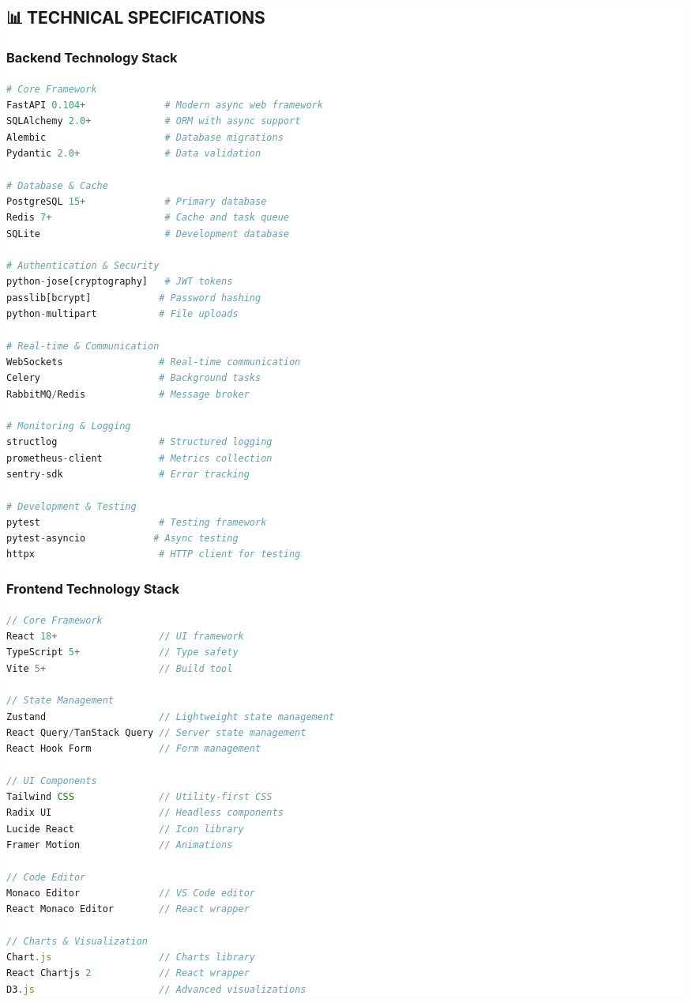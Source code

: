 
## 📊 **TECHNICAL SPECIFICATIONS**

### **Backend Technology Stack**
```python
# Core Framework
FastAPI 0.104+              # Modern async web framework
SQLAlchemy 2.0+             # ORM with async support
Alembic                     # Database migrations
Pydantic 2.0+               # Data validation

# Database & Cache
PostgreSQL 15+              # Primary database
Redis 7+                    # Cache and task queue
SQLite                      # Development database

# Authentication & Security
python-jose[cryptography]   # JWT tokens
passlib[bcrypt]            # Password hashing
python-multipart           # File uploads

# Real-time & Communication
WebSockets                 # Real-time communication
Celery                     # Background tasks
RabbitMQ/Redis             # Message broker

# Monitoring & Logging
structlog                  # Structured logging
prometheus-client          # Metrics collection
sentry-sdk                 # Error tracking

# Development & Testing
pytest                     # Testing framework
pytest-asyncio            # Async testing
httpx                      # HTTP client for testing
```

### **Frontend Technology Stack**
```typescript
// Core Framework
React 18+                  // UI framework
TypeScript 5+              // Type safety
Vite 5+                    // Build tool

// State Management
Zustand                    // Lightweight state management
React Query/TanStack Query // Server state management
React Hook Form            // Form management

// UI Components
Tailwind CSS               // Utility-first CSS
Radix UI                   // Headless components
Lucide React               // Icon library
Framer Motion              // Animations

// Code Editor
Monaco Editor              // VS Code editor
React Monaco Editor        // React wrapper

// Charts & Visualization
Chart.js                   // Charts library
React Chartjs 2            // React wrapper
D3.js                      // Advanced visualizations
```